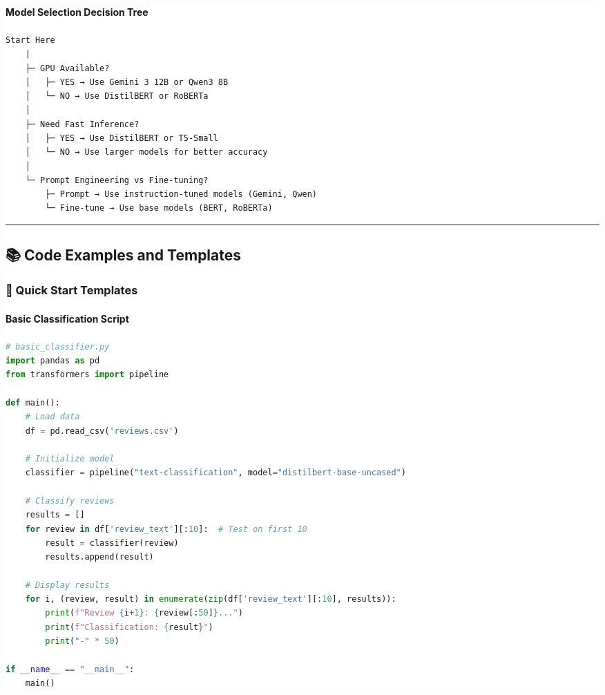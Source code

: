 
#### Model Selection Decision Tree

```
Start Here
    |
    ├─ GPU Available?
    │   ├─ YES → Use Gemini 3 12B or Qwen3 8B
    │   └─ NO → Use DistilBERT or RoBERTa
    │
    ├─ Need Fast Inference?
    │   ├─ YES → Use DistilBERT or T5-Small
    │   └─ NO → Use larger models for better accuracy
    │
    └─ Prompt Engineering vs Fine-tuning?
        ├─ Prompt → Use instruction-tuned models (Gemini, Qwen)
        └─ Fine-tune → Use base models (BERT, RoBERTa)
```

---

## 📚 Code Examples and Templates

### 🚀 Quick Start Templates

#### Basic Classification Script

```python
# basic_classifier.py
import pandas as pd
from transformers import pipeline

def main():
    # Load data
    df = pd.read_csv('reviews.csv')

    # Initialize model
    classifier = pipeline("text-classification", model="distilbert-base-uncased")

    # Classify reviews
    results = []
    for review in df['review_text'][:10]:  # Test on first 10
        result = classifier(review)
        results.append(result)

    # Display results
    for i, (review, result) in enumerate(zip(df['review_text'][:10], results)):
        print(f"Review {i+1}: {review[:50]}...")
        print(f"Classification: {result}")
        print("-" * 50)

if __name__ == "__main__":
    main()
```
